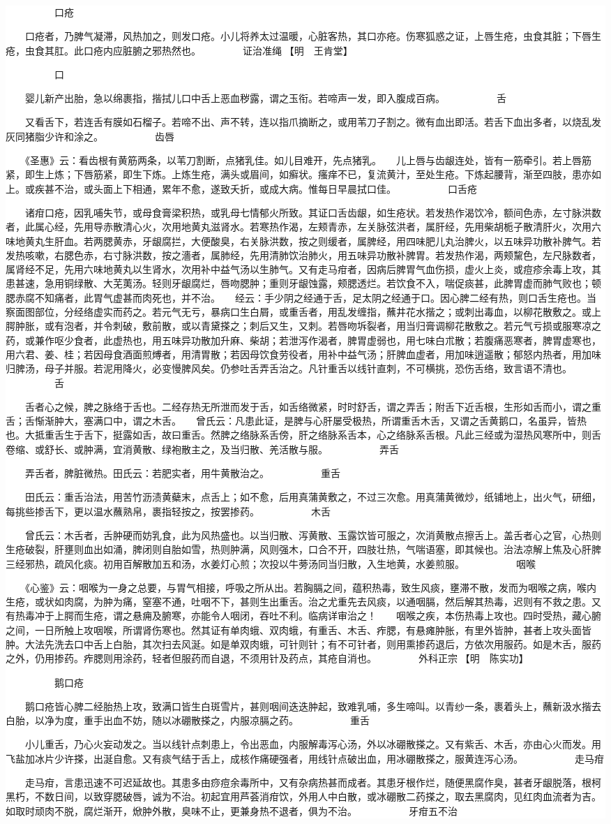 　　　　　口疮

　　口疮者，乃脾气凝滞，风热加之，则发口疮。小儿将养太过温暖，心脏客热，其口亦疮。伤寒狐惑之证，上唇生疮，虫食其脏；下唇生疮，虫食其肛。此口疮内应脏腑之邪热然也。
　　　　证治准绳 【明　王肯堂】

　　　　　口

　　婴儿新产出胎，急以绵裹指，揩拭儿口中舌上恶血秽露，谓之玉衔。若啼声一发，即入腹成百病。
　　　　　舌

　　又看舌下，若连舌有膜如石榴子。若啼不出、声不转，连以指爪摘断之，或用苇刀子割之。微有血出即活。若舌下血出多者，以烧乱发灰同猪脂少许和涂之。
　　　　　齿唇

　　《圣惠》云：看齿根有黄筋两条，以苇刀割断，点猪乳佳。如儿目难开，先点猪乳。　　儿上唇与齿龈连处，皆有一筋牵引。若上唇筋紧，即生上炼；下唇筋紧，即生下炼。上炼生疮，满头或眉间，如癣状。瘙痒不已，复流黄汁，至处生疮。下炼起腰背，渐至四肢，患亦如上。或疾甚不治，或头面上下相通，累年不愈，遂致夭折，或成大病。惟每日早晨拭口佳。
　　　　　口舌疮

　　诸疳口疮，因乳哺失节，或母食膏梁积热，或乳母七情郁火所致。其证口舌齿龈，如生疮状。若发热作渴饮冷，额间色赤，左寸脉洪数者，此属心经，先用导赤散清心火，次用地黄丸滋肾水。若寒热作渴，左颊青赤，左关脉弦洪者，属肝经，先用柴胡栀子散清肝火，次用六味地黄丸生肝血。若两腮黄赤，牙龈腐拦，大便酸臭，右关脉洪数，按之则缓者，属脾经，用四味肥儿丸治脾火，以五味异功散补脾气。若发热咳嗽，右腮色赤，右寸脉洪数，按之濇者，属肺经，先用清肺饮治肺火，用五味异功散补脾胃。若发热作渴，两颊黧色，左尺脉数者，属肾经不足，先用六味地黄丸以生肾水，次用补中益气汤以生肺气。又有走马疳者，因病后脾胃气血伤损，虚火上炎，或痘疹余毒上攻，其患甚速，急用铜绿散、大芜荑汤。轻则牙龈腐烂，唇吻腮肿；重则牙龈蚀露，颊腮透烂。若饮食不入，喘促痰甚，此脾胃虚而肺气败也；顿腮赤腐不知痛者，此胃气虚甚而肉死也，并不治。　　经云：手少阴之经通于舌，足太阴之经通于口。因心脾二经有热，则口舌生疮也。当察面图部位，分经络虚实而药之。若元气无亏，暴病口生白屑，或重舌者，用乱发缠指，蘸井花水揩之；或刺出毒血，以柳花散敷之。或上腭肿胀，或有泡者，并令刺破，敷前散，或以青黛搽之；刺后又生，又刺。若唇吻坼裂者，用当归膏调柳花散敷之。若元气亏损或服寒凉之药，或兼作呕少食者，此虚热也，用五味异功散加升麻、柴胡；若泄泻作渴者，脾胃虚弱也，用七味白朮散；若腹痛恶寒者，脾胃虚寒也，用六君、姜、桂；若因母食酒面煎煿者，用清胃散；若因母饮食劳役者，用补中益气汤；肝脾血虚者，用加味逍遥散；郁怒内热者，用加味归脾汤，母子并服。若泥用降火，必变慢脾风矣。仍参吐舌弄舌治之。凡针重舌以线针直刺，不可横挑，恐伤舌络，致言语不清也。
　　　　　舌

　　舌者心之候，脾之脉络于舌也。二经存热无所泄而发于舌，如舌络微紧，时时舒舌，谓之弄舌；附舌下近舌根，生形如舌而小，谓之重舌；舌惭渐肿大，塞满口中，谓之木舌。　　曾氏云：凡患此证，是脾与心肝屡受极热，所谓重舌木舌，又谓之舌黄鹅口，名虽异，皆热也。大抵重舌生于舌下，挺露如舌，故曰重舌。然脾之络脉系舌傍，肝之络脉系舌本，心之络脉系舌根。凡此三经或为湿热风寒所中，则舌卷缩、或舒长、或肿满，宜消黄散、绿袍散主之，及当归散、羌活散与服。
　　　　　弄舌

　　弄舌者，脾脏微热。田氏云：若肥实者，用牛黄散治之。
　　　　　重舌

　　田氏云：重舌治法，用苦竹沥渍黄蘗末，点舌上；如不愈，后用真蒲黄敷之，不过三次愈。用真蒲黄微炒，纸铺地上，出火气，研细，每挑些掺舌下，更以温水蘸熟帛，裹指轻按之，按罢掺药。
　　　　　木舌

　　曾氏云：木舌者，舌肿硬而妨乳食，此为风热盛也。以当归散、泻黄散、玉露饮皆可服之，次消黄散点擦舌上。盖舌者心之官，心热则生疮破裂，肝壅则血出如涌，脾闭则自胎如雪，热则肿满，风则强木，口合不开，四肢壮热，气喘语塞，即其候也。治法凉解上焦及心肝脾三经邪热，疏风化痰。初用百解散加五和汤，水姜灯心煎；次投以牛蒡汤同当归散，入生地黄，水姜煎服。
　　　　　咽喉

　　《心鉴》云：咽喉为一身之总要，与胃气相接，呼吸之所从出。若胸膈之间，蕴积热毒，致生风痰，壅滞不散，发而为咽喉之病，喉内生疮，或状如肉腐，为肿为痛，窒塞不通，吐咽不下，甚则生出重舌。治之尤重先去风痰，以通咽膈，然后解其热毒，迟则有不救之患。又有热毒冲于上腭而生疮，谓之悬痈及腑寒，亦能令人咽闭，吞吐不利。临病详审治之！　　咽喉之疾，本伤热毒上攻也。四时受热，藏心腑之间，一日所触上攻咽喉，所谓肾伤寒也。然其证有单肉蛾、双肉蛾，有重舌、木舌、痄腮，有悬瘫肿胀，有里外皆肿，甚者上攻头面皆肿。大法先洗去口中舌上白胎，其次扫去风涎。如是单双肉蛾，可针则针；有不可针者，则用熏掺药退后，方依次用服药。如是木舌，服药之外，仍用掺药。痄腮则用涂药，轻者但服药而自退，不须用针及药点，其疮自消也。
　　　　外科正宗 【明　陈实功】

　　　　　鹅口疮

　　鹅口疮皆心脾二经胎热上攻，致满口皆生白斑雪片，甚则咽间迭迭肿起，致难乳哺，多生啼叫。以青纱一条，裹着头上，蘸新汲水揩去白胎，以净为度，重手出血不妨，随以冰硼散搽之，内服凉膈之药。
　　　　　重舌

　　小儿重舌，乃心火妄动发之。当以线针点刺患上，令出恶血，内服解毒泻心汤，外以冰硼散搽之。又有紫舌、木舌，亦由心火而发。用飞盐加冰片少许搽，出涎自愈。又有痰气结于舌上，成核作痛硬强者，用线针点破出血，用冰硼散搽之，服黄连泻心汤。
　　　　　走马疳

　　走马疳，言患迅速不可迟延故也。其患多由痧痘余毒所中，又有杂病热甚而成者。其患牙根作烂，随便黑腐作臭，甚者牙龈脱落，根柯黑朽，不数日间，以致穿腮破唇，诚为不治。初起宜用芦荟消疳饮，外用人中白散，或冰硼散二药搽之，取去黑腐肉，见红肉血流者为吉。如取时顽肉不脱，腐烂渐开，焮肿外散，臭味不止，更兼身热不退者，俱为不治。
　　　　　牙疳五不治
